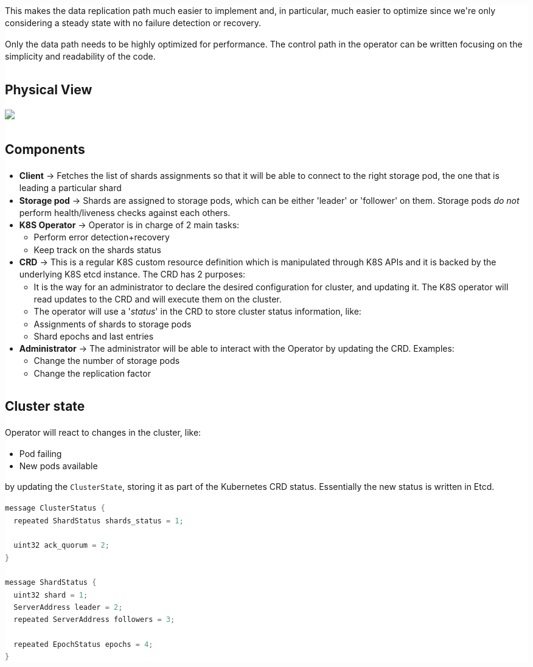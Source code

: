This makes the data replication path much easier to implement and, in particular, much easier to optimize since we're
only considering a steady state with no failure detection or recovery.

Only the data path needs to be highly optimized for performance. The control path in the operator can be written
focusing on the simplicity and readability of the code.



## Physical View

![](https://static.slab.com/prod/uploads/cam7h8fn/posts/images/0ey11iCHtDtP_EtEU_l4GTdN.png)

## Components

- **Client** → Fetches the list of shards assignments so that it will be able to connect to the right storage pod, the
  one that is leading a particular shard
- **Storage pod** → Shards are assigned to storage pods, which can be either 'leader' or 'follower' on them. Storage
  pods _do not_ perform health/liveness checks against each others.
- **K8S Operator** → Operator is in charge of 2 main tasks:
  - Perform error detection+recovery
  - Keep track on the shards status
- **CRD** → This is a regular K8S custom resource definition which is manipulated through K8S APIs and it is backed by
  the underlying K8S etcd instance. The CRD has 2 purposes: 
  - It is the way for an administrator to declare the desired configuration for cluster, and updating it. The K8S
    operator will read updates to the CRD and will execute them on the cluster.
  - The operator will use a '_status_' in the CRD to store cluster status information, like:
  - Assignments of shards to storage pods
  - Shard epochs and last entries
- **Administrator** → The administrator will be able to interact with the Operator by updating the CRD. Examples:
  - Change the number of storage pods
  - Change the replication factor

## Cluster state

Operator will react to changes in the cluster, like:

- Pod failing
- New pods available

by updating the `ClusterState`, storing it as part of the Kubernetes CRD status. Essentially the new status is written
in Etcd.

```java
message ClusterStatus {
  repeated ShardStatus shards_status = 1;

  uint32 ack_quorum = 2;
}

message ShardStatus {
  uint32 shard = 1;
  ServerAddress leader = 2;
  repeated ServerAddress followers = 3;

  repeated EpochStatus epochs = 4;
}

```